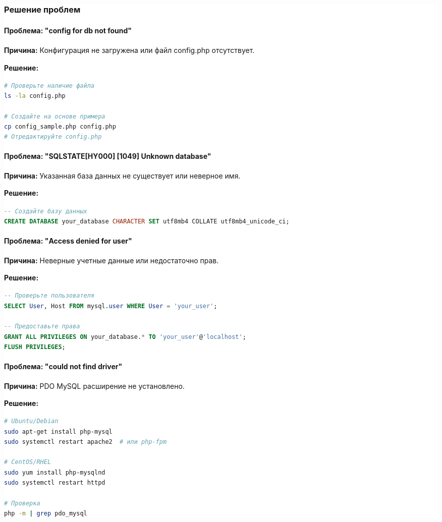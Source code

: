 ### Решение проблем

#### Проблема: "config for db not found"

**Причина:** Конфигурация не загружена или файл config.php отсутствует.

**Решение:**
```bash
# Проверьте наличие файла
ls -la config.php

# Создайте на основе примера
cp config_sample.php config.php
# Отредактируйте config.php
```

#### Проблема: "SQLSTATE[HY000] [1049] Unknown database"

**Причина:** Указанная база данных не существует или неверное имя.

**Решение:**
```sql
-- Создайте базу данных
CREATE DATABASE your_database CHARACTER SET utf8mb4 COLLATE utf8mb4_unicode_ci;
```

#### Проблема: "Access denied for user"

**Причина:** Неверные учетные данные или недостаточно прав.

**Решение:**
```sql
-- Проверьте пользователя
SELECT User, Host FROM mysql.user WHERE User = 'your_user';

-- Предоставьте права
GRANT ALL PRIVILEGES ON your_database.* TO 'your_user'@'localhost';
FLUSH PRIVILEGES;
```

#### Проблема: "could not find driver"

**Причина:** PDO MySQL расширение не установлено.

**Решение:**
```bash
# Ubuntu/Debian
sudo apt-get install php-mysql
sudo systemctl restart apache2  # или php-fpm

# CentOS/RHEL
sudo yum install php-mysqlnd
sudo systemctl restart httpd

# Проверка
php -m | grep pdo_mysql
```
